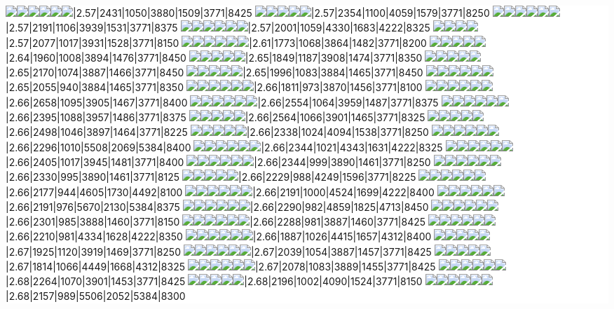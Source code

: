 ![](/item/3508.png)![](/item/6676.png)![](/item/1001.png)![](/item/1053.png)![](/item/1055.png)![](/item/1037.png)|2.57|2431|1050|3880|1509|3771|8425
![](/item/3072.png)![](/item/3033.png)![](/item/1001.png)![](/item/1055.png)![](/item/1038.png)|2.57|2354|1100|4059|1579|3771|8250
![](/item/3074.png)![](/item/3095.png)![](/item/1001.png)![](/item/1055.png)![](/item/1037.png)![](/item/1036.png)|2.57|2191|1106|3939|1531|3771|8375
![](/item/3095.png)![](/item/6609.png)![](/item/1001.png)![](/item/1053.png)![](/item/1055.png)![](/item/1037.png)|2.57|2001|1059|4330|1683|4222|8325
![](/item/3074.png)![](/item/3094.png)![](/item/1055.png)![](/item/1038.png)|2.57|2077|1017|3931|1528|3771|8150
![](/item/3095.png)![](/item/3091.png)![](/item/1001.png)![](/item/1053.png)![](/item/1055.png)![](/item/1036.png)|2.61|1773|1068|3864|1482|3771|8200
![](/item/6696.png)![](/item/3087.png)![](/item/1053.png)![](/item/1055.png)![](/item/3006.png)|2.64|1960|1008|3894|1476|3771|8450
![](/item/3153.png)![](/item/3087.png)![](/item/1001.png)![](/item/1055.png)![](/item/1038.png)|2.65|1849|1187|3908|1474|3771|8350
![](/item/6676.png)![](/item/3095.png)![](/item/1053.png)![](/item/1055.png)![](/item/3006.png)|2.65|2170|1074|3887|1466|3771|8450
![](/item/3095.png)![](/item/3033.png)![](/item/1053.png)![](/item/1055.png)![](/item/3006.png)|2.65|1996|1083|3884|1465|3771|8450
![](/item/3142.png)![](/item/3115.png)![](/item/1053.png)![](/item/1055.png)![](/item/1036.png)![](/item/1036.png)|2.65|2055|940|3884|1465|3771|8350
![](/item/3508.png)![](/item/3091.png)![](/item/1001.png)![](/item/1053.png)![](/item/1055.png)![](/item/1036.png)|2.66|1811|973|3870|1456|3771|8100
![](/item/3142.png)![](/item/3179.png)![](/item/1053.png)![](/item/1055.png)![](/item/1038.png)![](/item/1036.png)|2.66|2658|1095|3905|1467|3771|8400
![](/item/3074.png)![](/item/6676.png)![](/item/1001.png)![](/item/1055.png)![](/item/1037.png)![](/item/1036.png)|2.66|2554|1064|3959|1487|3771|8375
![](/item/3074.png)![](/item/3033.png)![](/item/1001.png)![](/item/1055.png)![](/item/1037.png)![](/item/1036.png)|2.66|2395|1088|3957|1486|3771|8375
![](/item/3142.png)![](/item/6693.png)![](/item/1053.png)![](/item/1055.png)![](/item/1037.png)|2.66|2564|1066|3901|1465|3771|8325
![](/item/3142.png)![](/item/3004.png)![](/item/1053.png)![](/item/1055.png)![](/item/1037.png)|2.66|2498|1046|3897|1464|3771|8225
![](/item/6696.png)![](/item/3072.png)![](/item/1001.png)![](/item/1055.png)![](/item/1038.png)|2.66|2338|1024|4094|1538|3771|8250
![](/item/6696.png)![](/item/6673.png)![](/item/1001.png)![](/item/1055.png)![](/item/1038.png)![](/item/1036.png)|2.66|2296|1010|5508|2069|5384|8400
![](/item/6676.png)![](/item/6609.png)![](/item/1001.png)![](/item/1053.png)![](/item/1055.png)![](/item/1037.png)|2.66|2344|1021|4343|1631|4222|8325
![](/item/3074.png)![](/item/6695.png)![](/item/1001.png)![](/item/1055.png)![](/item/1038.png)![](/item/1036.png)|2.66|2405|1017|3945|1481|3771|8400
![](/item/3179.png)![](/item/6693.png)![](/item/1001.png)![](/item/1053.png)![](/item/1055.png)![](/item/1038.png)|2.66|2344|999|3890|1461|3771|8250
![](/item/6696.png)![](/item/6695.png)![](/item/1001.png)![](/item/1053.png)![](/item/1055.png)![](/item/1037.png)|2.66|2330|995|3890|1461|3771|8125
![](/item/3074.png)![](/item/3072.png)![](/item/1001.png)![](/item/1055.png)![](/item/1037.png)|2.66|2229|988|4249|1596|3771|8225
![](/item/6676.png)![](/item/3071.png)![](/item/1001.png)![](/item/1053.png)![](/item/1055.png)![](/item/1036.png)|2.66|2177|944|4605|1730|4492|8100
![](/item/3072.png)![](/item/6609.png)![](/item/1001.png)![](/item/1055.png)![](/item/1038.png)![](/item/1036.png)|2.66|2191|1000|4524|1699|4222|8400
![](/item/3074.png)![](/item/6673.png)![](/item/1001.png)![](/item/1055.png)![](/item/1037.png)![](/item/1036.png)|2.66|2191|976|5670|2130|5384|8375
![](/item/3142.png)![](/item/6333.png)![](/item/1053.png)![](/item/1055.png)![](/item/1036.png)![](/item/1036.png)|2.66|2290|982|4859|1825|4713|8450
![](/item/3179.png)![](/item/3004.png)![](/item/1001.png)![](/item/1053.png)![](/item/1055.png)![](/item/1038.png)|2.66|2301|985|3888|1460|3771|8150
![](/item/6693.png)![](/item/3004.png)![](/item/1001.png)![](/item/1053.png)![](/item/1055.png)![](/item/1037.png)|2.66|2288|981|3887|1460|3771|8425
![](/item/6695.png)![](/item/6609.png)![](/item/1001.png)![](/item/1053.png)![](/item/1055.png)![](/item/1038.png)|2.66|2210|981|4334|1628|4222|8350
![](/item/6672.png)![](/item/3161.png)![](/item/1001.png)![](/item/1053.png)![](/item/1055.png)![](/item/1036.png)|2.66|1887|1026|4415|1657|4312|8400
![](/item/3508.png)![](/item/3153.png)![](/item/1001.png)![](/item/1055.png)![](/item/1038.png)|2.67|1925|1120|3919|1469|3771|8250
![](/item/3508.png)![](/item/3087.png)![](/item/1001.png)![](/item/1053.png)![](/item/1055.png)![](/item/1037.png)|2.67|2039|1054|3887|1457|3771|8425
![](/item/3153.png)![](/item/3161.png)![](/item/1001.png)![](/item/1055.png)![](/item/1037.png)|2.67|1814|1066|4449|1668|4312|8325
![](/item/3508.png)![](/item/3095.png)![](/item/1001.png)![](/item/1053.png)![](/item/1055.png)![](/item/1037.png)|2.67|2078|1083|3889|1455|3771|8425
![](/item/3508.png)![](/item/3033.png)![](/item/1001.png)![](/item/1053.png)![](/item/1055.png)![](/item/1037.png)|2.68|2264|1070|3901|1453|3771|8425
![](/item/3508.png)![](/item/3072.png)![](/item/1001.png)![](/item/1055.png)![](/item/1038.png)|2.68|2196|1002|4090|1524|3771|8150
![](/item/3508.png)![](/item/6673.png)![](/item/1001.png)![](/item/1055.png)![](/item/1038.png)![](/item/1036.png)|2.68|2157|989|5506|2052|5384|8300